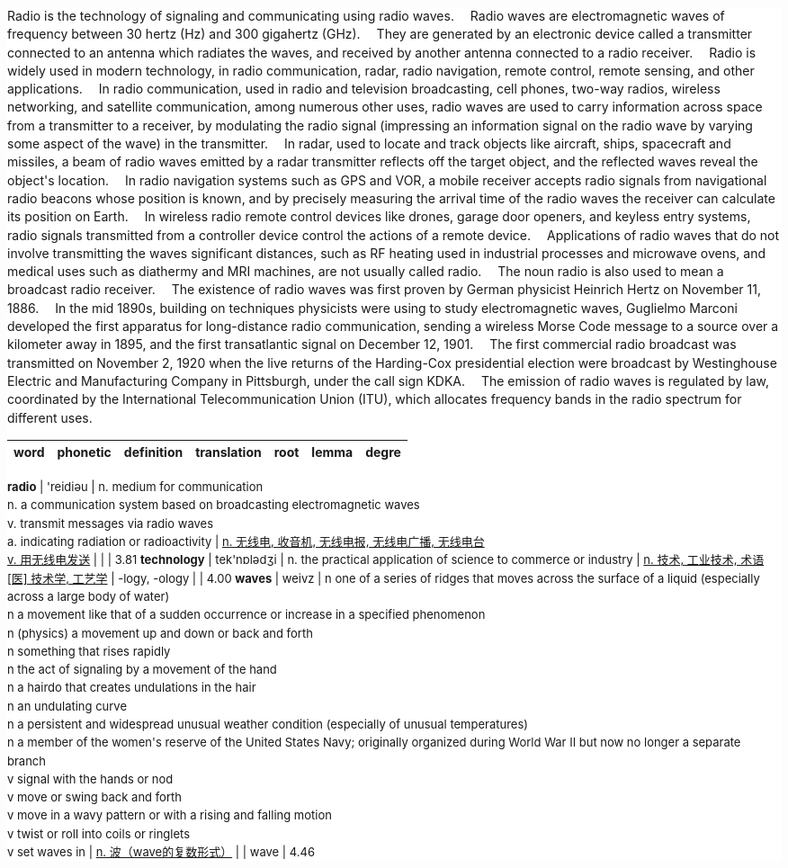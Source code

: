 Radio is the technology of signaling and communicating using radio waves. 　Radio waves are electromagnetic waves of frequency between 30 hertz (Hz) and 300 gigahertz (GHz). 　They are generated by an electronic device called a transmitter connected to an antenna which radiates the waves, and received by another antenna connected to a radio receiver. 　Radio is widely used in modern technology, in radio communication, radar, radio navigation, remote control, remote sensing, and other applications. 　In radio communication, used in radio and television broadcasting, cell phones, two-way radios, wireless networking, and satellite communication, among numerous other uses, radio waves are used to carry information across space from a transmitter to a receiver, by modulating the radio signal (impressing an information signal on the radio wave by varying some aspect of the wave) in the transmitter. 　In radar, used to locate and track objects like aircraft, ships, spacecraft and missiles, a beam of radio waves emitted by a radar transmitter reflects off the target object, and the reflected waves reveal the object's location. 　In radio navigation systems such as GPS and VOR, a mobile receiver accepts radio signals from navigational radio beacons whose position is known, and by precisely measuring the arrival time of the radio waves the receiver can calculate its position on Earth. 　In wireless radio remote control devices like drones, garage door openers, and keyless entry systems, radio signals transmitted from a controller device control the actions of a remote device. 　Applications of radio waves that do not involve transmitting the waves significant distances, such as RF heating used in industrial processes and microwave ovens, and medical uses such as diathermy and MRI machines, are not usually called radio. 　The noun radio is also used to mean a broadcast radio receiver. 　The existence of radio waves was first proven by German physicist Heinrich Hertz on November 11, 1886. 　In the mid 1890s, building on techniques physicists were using to study electromagnetic waves, Guglielmo Marconi developed the first apparatus for long-distance radio communication, sending a wireless Morse Code message to a source over a kilometer away in 1895, and the first transatlantic signal on December 12, 1901. 　The first commercial radio broadcast was transmitted on November 2, 1920 when the live returns of the Harding-Cox presidential election were broadcast by Westinghouse Electric and Manufacturing Company in Pittsburgh, under the call sign KDKA. 　The emission of radio waves is regulated by law, coordinated by the International Telecommunication Union (ITU), which allocates frequency bands in the radio spectrum for different uses.
</font>

word | phonetic | definition | translation | root | lemma | degre
---- | ---- | ---- | ---- | ---- | ---- | ----
<font size=2>
<b>radio</b> | 'reidiәu | n. medium for communication<br>n. a communication system based on broadcasting electromagnetic waves<br>v. transmit messages via radio waves<br>a. indicating radiation or radioactivity | <a href=https://en.wikipedia.org/wiki/radio>n. 无线电, 收音机, 无线电报, 无线电广播, 无线电台<br>v. 用无线电发送</a> |  |  | 3.81
<b>technology</b> | tek'nɒlәdʒi | n. the practical application of science to commerce or industry | <a href=https://en.wikipedia.org/wiki/technology>n. 技术, 工业技术, 术语<br>[医] 技术学, 工艺学</a> | -logy, -ology |  | 4.00
<b>waves</b> | weivz | n one of a series of ridges that moves across the surface of a liquid (especially across a large body of water)<br>n a movement like that of a sudden occurrence or increase in a specified phenomenon<br>n (physics) a movement up and down or back and forth<br>n something that rises rapidly<br>n the act of signaling by a movement of the hand<br>n a hairdo that creates undulations in the hair<br>n an undulating curve<br>n a persistent and widespread unusual weather condition (especially of unusual temperatures)<br>n a member of the women's reserve of the United States Navy; originally organized during World War II but now no longer a separate branch<br>v signal with the hands or nod<br>v move or swing back and forth<br>v move in a wavy pattern or with a rising and falling motion<br>v twist or roll into coils or ringlets<br>v set waves in | <a href=https://en.wikipedia.org/wiki/waves>n. 波（wave的复数形式）</a> |  | wave | 4.46
</font>
<br>
